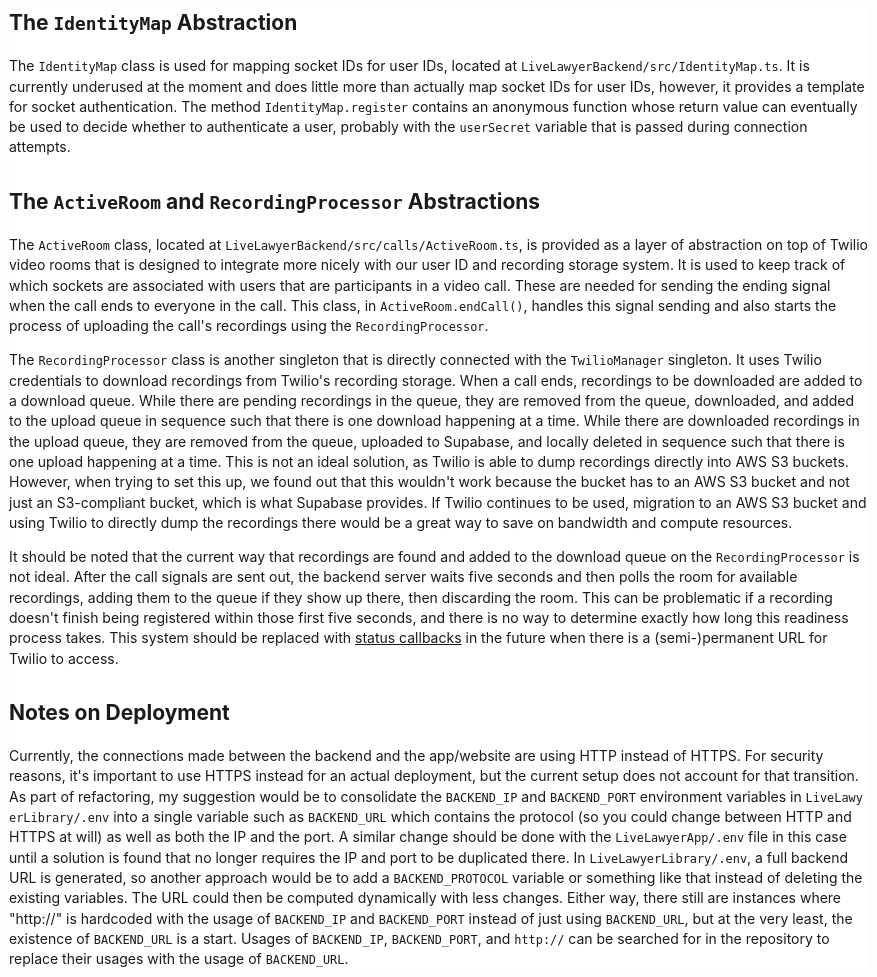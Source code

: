 ## The `IdentityMap` Abstraction 

The `IdentityMap` class is used for mapping socket IDs for user IDs, located at `LiveLawyerBackend/src/IdentityMap.ts`. It is currently underused at the moment and does little more than actually map socket IDs for user IDs, however, it provides a template for socket authentication. The method `IdentityMap.register` contains an anonymous function whose return value can eventually be used to decide whether to authenticate a user, probably with the `userSecret` variable that is passed during connection attempts.

## The `ActiveRoom` and `RecordingProcessor` Abstractions

The `ActiveRoom` class, located at `LiveLawyerBackend/src/calls/ActiveRoom.ts`, is provided as a layer of abstraction on top of Twilio video rooms that is designed to integrate more nicely with our user ID and recording storage system. It is used to keep track of which sockets are associated with users that are participants in a video call. These are needed for sending the ending signal when the call ends to everyone in the call. This class, in `ActiveRoom.endCall()`, handles this signal sending and also starts the process of uploading the call's recordings using the `RecordingProcessor`.

The `RecordingProcessor` class is another singleton that is directly connected with the `TwilioManager` singleton. It uses Twilio credentials to download recordings from Twilio's recording storage. When a call ends, recordings to be downloaded are added to a download queue. While there are pending recordings in the queue, they are removed from the queue, downloaded, and added to the upload queue in sequence such that there is one download happening at a time. While there are downloaded recordings in the upload queue, they are removed from the queue, uploaded to Supabase, and locally deleted in sequence such that there is one upload happening at a time. This is not an ideal solution, as Twilio is able to dump recordings directly into AWS S3 buckets. However, when trying to set this up, we found out that this wouldn't work because the bucket has to an AWS S3 bucket and not just an S3-compliant bucket, which is what Supabase provides. If Twilio continues to be used, migration to an AWS S3 bucket and using Twilio to directly dump the recordings there would be a great way to save on bandwidth and compute resources.

It should be noted that the current way that recordings are found and added to the download queue on the `RecordingProcessor` is not ideal. After the call signals are sent out, the backend server waits five seconds and then polls the room for available recordings, adding them to the queue if they show up there, then discarding the room. This can be problematic if a recording doesn't finish being registered within those first five seconds, and there is no way to determine exactly how long this readiness process takes. This system should be replaced with [status callbacks](https://www.twilio.com/docs/video/api/status-callbacks#rooms-callback-events) in the future when there is a (semi-)permanent URL for Twilio to access.

## Notes on Deployment

Currently, the connections made between the backend and the app/website are using HTTP instead of HTTPS. For security reasons, it's important to use HTTPS instead for an actual deployment, but the current setup does not account for that transition. As part of refactoring, my suggestion would be to consolidate the `BACKEND_IP` and `BACKEND_PORT` environment variables in `LiveLawyerLibrary/.env` into a single variable such as `BACKEND_URL` which contains the protocol (so you could change between HTTP and HTTPS at will) as well as both the IP and the port. A similar change should be done with the `LiveLawyerApp/.env` file in this case until a solution is found that no longer requires the IP and port to be duplicated there. In `LiveLawyerLibrary/.env`, a full backend URL is generated, so another approach would be to add a `BACKEND_PROTOCOL` variable or something like that instead of deleting the existing variables. The URL could then be computed dynamically with less changes. Either way, there still are instances where "http://" is hardcoded with the usage of `BACKEND_IP` and `BACKEND_PORT` instead of just using `BACKEND_URL`, but at the very least, the existence of `BACKEND_URL` is a start. Usages of `BACKEND_IP`, `BACKEND_PORT`, and `http://` can be searched for in the repository to replace their usages with the usage of `BACKEND_URL`.
